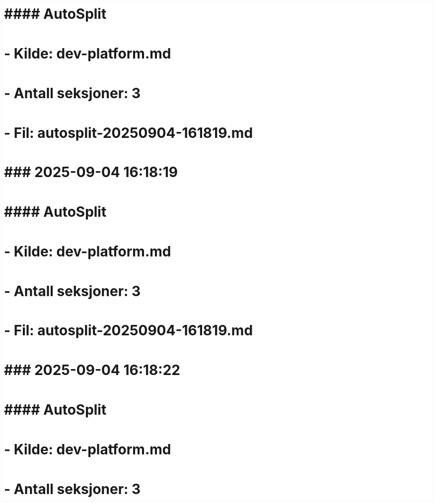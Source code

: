 # \#### AutoSplit

# \- Kilde: dev-platform.md

# \- Antall seksjoner: 3

# \- Fil: autosplit-20250904-161819.md

#

#

#

#

# \### 2025-09-04 16:18:19

# \#### AutoSplit

# \- Kilde: dev-platform.md

# \- Antall seksjoner: 3

# \- Fil: autosplit-20250904-161819.md

#

#

#

#

# \### 2025-09-04 16:18:22

# \#### AutoSplit

# \- Kilde: dev-platform.md

# \- Antall seksjoner: 3
